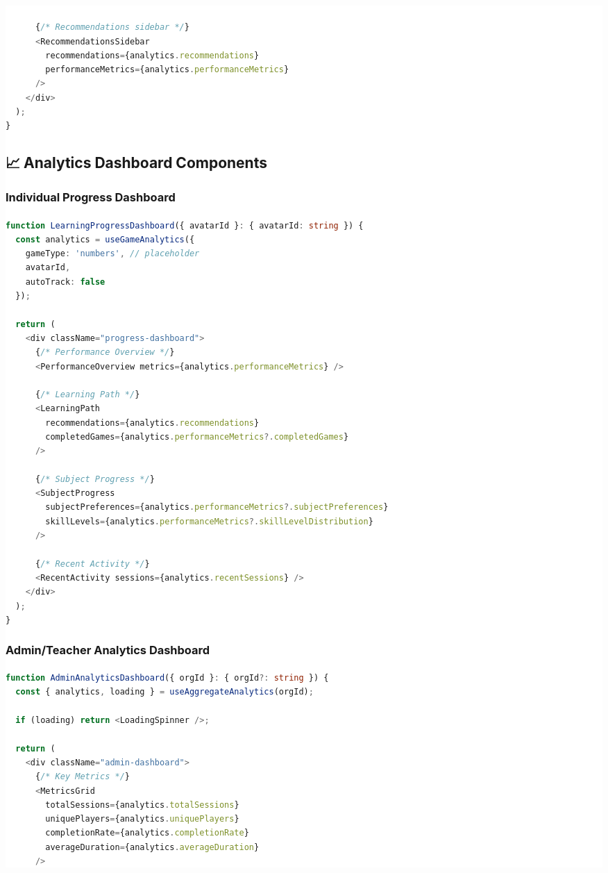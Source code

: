```typescript
      
      {/* Recommendations sidebar */}
      <RecommendationsSidebar 
        recommendations={analytics.recommendations}
        performanceMetrics={analytics.performanceMetrics}
      />
    </div>
  );
}
```

## 📈 **Analytics Dashboard Components**

### **Individual Progress Dashboard**
```typescript
function LearningProgressDashboard({ avatarId }: { avatarId: string }) {
  const analytics = useGameAnalytics({ 
    gameType: 'numbers', // placeholder
    avatarId,
    autoTrack: false 
  });

  return (
    <div className="progress-dashboard">
      {/* Performance Overview */}
      <PerformanceOverview metrics={analytics.performanceMetrics} />
      
      {/* Learning Path */}
      <LearningPath 
        recommendations={analytics.recommendations}
        completedGames={analytics.performanceMetrics?.completedGames}
      />
      
      {/* Subject Progress */}
      <SubjectProgress 
        subjectPreferences={analytics.performanceMetrics?.subjectPreferences}
        skillLevels={analytics.performanceMetrics?.skillLevelDistribution}
      />
      
      {/* Recent Activity */}
      <RecentActivity sessions={analytics.recentSessions} />
    </div>
  );
}
```

### **Admin/Teacher Analytics Dashboard**
```typescript
function AdminAnalyticsDashboard({ orgId }: { orgId?: string }) {
  const { analytics, loading } = useAggregateAnalytics(orgId);

  if (loading) return <LoadingSpinner />;

  return (
    <div className="admin-dashboard">
      {/* Key Metrics */}
      <MetricsGrid 
        totalSessions={analytics.totalSessions}
        uniquePlayers={analytics.uniquePlayers}
        completionRate={analytics.completionRate}
        averageDuration={analytics.averageDuration}
      />
```